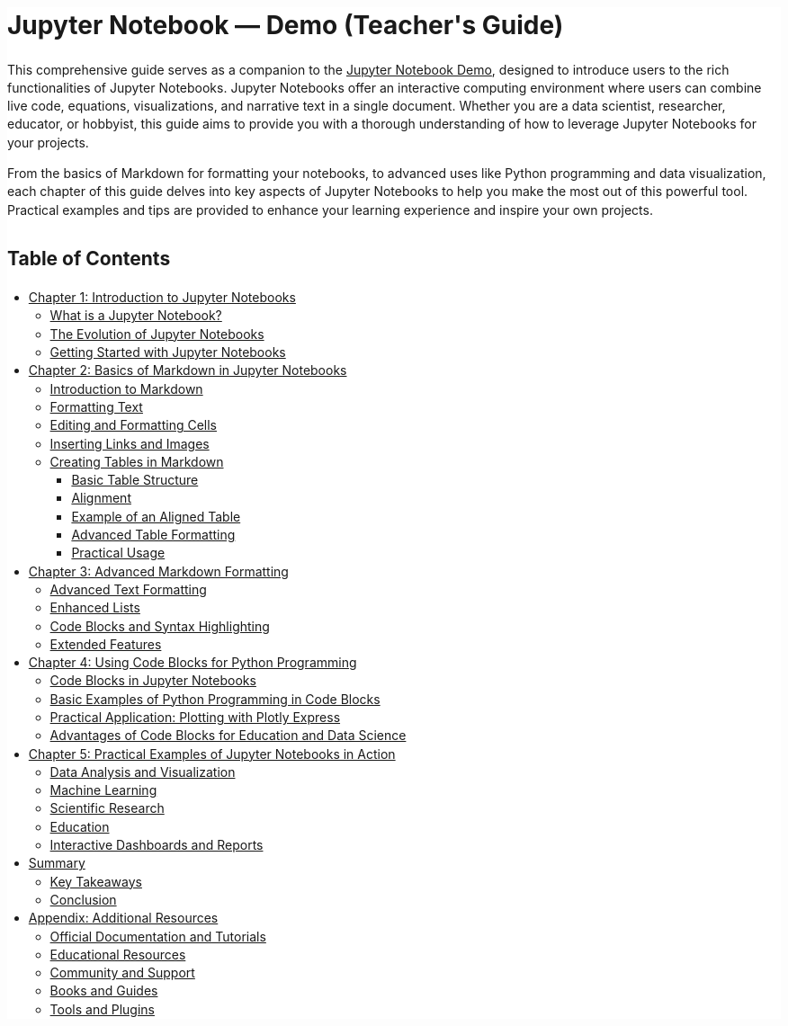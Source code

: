 # Jupyter Notebook — Demo (Teacher's Guide)

This comprehensive guide serves as a companion to the [Jupyter Notebook Demo](https://github.com/pbeens/Data-Dunkers/blob/main/Demos/jupyter-notebook-demo.ipynb), designed to introduce users to the rich functionalities of Jupyter Notebooks. Jupyter Notebooks offer an interactive computing environment where users can combine live code, equations, visualizations, and narrative text in a single document. Whether you are a data scientist, researcher, educator, or hobbyist, this guide aims to provide you with a thorough understanding of how to leverage Jupyter Notebooks for your projects.

From the basics of Markdown for formatting your notebooks, to advanced uses like Python programming and data visualization, each chapter of this guide delves into key aspects of Jupyter Notebooks to help you make the most out of this powerful tool. Practical examples and tips are provided to enhance your learning experience and inspire your own projects.

## Table of Contents

- [Chapter 1: Introduction to Jupyter Notebooks](#chapter-1-introduction-to-jupyter-notebooks)
  - [What is a Jupyter Notebook?](#what-is-a-jupyter-notebook)
  - [The Evolution of Jupyter Notebooks](#the-evolution-of-jupyter-notebooks)
  - [Getting Started with Jupyter Notebooks](#getting-started-with-jupyter-notebooks)
- [Chapter 2: Basics of Markdown in Jupyter Notebooks](#chapter-2-basics-of-markdown-in-jupyter-notebooks)
  - [Introduction to Markdown](#introduction-to-markdown)
  - [Formatting Text](#formatting-text)
  - [Editing and Formatting Cells](#editing-and-formatting-cells)
  - [Inserting Links and Images](#inserting-links-and-images)
  - [Creating Tables in Markdown](#creating-tables-in-markdown)
    - [Basic Table Structure](#basic-table-structure)
    - [Alignment](#alignment)
    - [Example of an Aligned Table](#example-of-an-aligned-table)
    - [Advanced Table Formatting](#advanced-table-formatting)
    - [Practical Usage](#practical-usage)
- [Chapter 3: Advanced Markdown Formatting](#chapter-3-advanced-markdown-formatting)
  - [Advanced Text Formatting](#advanced-text-formatting)
  - [Enhanced Lists](#enhanced-lists)
  - [Code Blocks and Syntax Highlighting](#code-blocks-and-syntax-highlighting)
  - [Extended Features](#extended-features)
- [Chapter 4: Using Code Blocks for Python Programming](#chapter-4-using-code-blocks-for-python-programming)
  - [Code Blocks in Jupyter Notebooks](#code-blocks-in-jupyter-notebooks)
  - [Basic Examples of Python Programming in Code Blocks](#basic-examples-of-python-programming-in-code-blocks)
  - [Practical Application: Plotting with Plotly Express](#practical-application-plotting-with-plotly-express)
  - [Advantages of Code Blocks for Education and Data Science](#advantages-of-code-blocks-for-education-and-data-science)
- [Chapter 5: Practical Examples of Jupyter Notebooks in Action](#chapter-5-practical-examples-of-jupyter-notebooks-in-action)
  - [Data Analysis and Visualization](#data-analysis-and-visualization)
  - [Machine Learning](#machine-learning)
  - [Scientific Research](#scientific-research)
  - [Education](#education)
  - [Interactive Dashboards and Reports](#interactive-dashboards-and-reports)
- [Summary](#summary)
  - [Key Takeaways](#key-takeaways)
  - [Conclusion](#conclusion)
- [Appendix: Additional Resources](#appendix-additional-resources)
  - [Official Documentation and Tutorials](#official-documentation-and-tutorials)
  - [Educational Resources](#educational-resources)
  - [Community and Support](#community-and-support)
  - [Books and Guides](#books-and-guides)
  - [Tools and Plugins](#tools-and-plugins)

